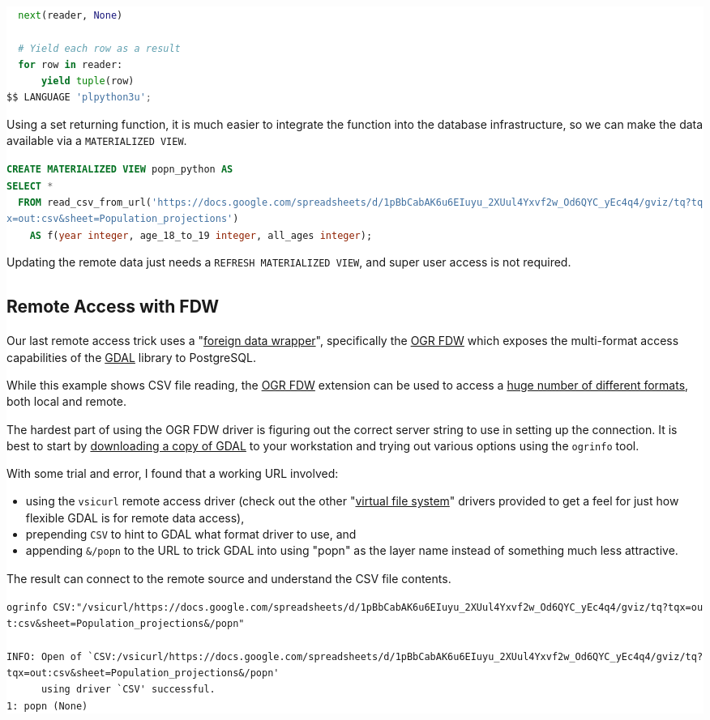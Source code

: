 ```python
  next(reader, None)
  
  # Yield each row as a result
  for row in reader:
      yield tuple(row)
$$ LANGUAGE 'plpython3u';
```

Using a set returning function, it is much easier to integrate the function into the database infrastructure, so we can make the data available via a `MATERIALIZED VIEW`.

```sql
CREATE MATERIALIZED VIEW popn_python AS
SELECT * 
  FROM read_csv_from_url('https://docs.google.com/spreadsheets/d/1pBbCabAK6u6EIuyu_2XUul4Yxvf2w_Od6QYC_yEc4q4/gviz/tq?tqx=out:csv&sheet=Population_projections') 
    AS f(year integer, age_18_to_19 integer, all_ages integer);
```

Updating the remote data just needs a `REFRESH MATERIALIZED VIEW`, and super user access is not required.


## Remote Access with FDW

Our last remote access trick uses a "[foreign data wrapper](https://www.postgresql.org/docs/current/ddl-foreign-data.html)", specifically the [OGR FDW](https://github.com/pramsey/pgsql-ogr-fdw/) which exposes the multi-format access capabilities of the [GDAL](https://gdal.org) library to PostgreSQL.

While this example shows CSV file reading, the [OGR FDW](https://github.com/pramsey/pgsql-ogr-fdw/) extension can be used to access a [huge number of different formats](https://gdal.org/drivers/vector/index.html), both local and remote. 

The hardest part of using the OGR FDW driver is figuring out the correct server string to use in setting up the connection. It is best to start by [downloading a copy of GDAL](https://gdal.org/download.html) to your workstation and trying out various options using the `ogrinfo` tool.

With some trial and error, I found that a working URL involved:

* using the `vsicurl` remote access driver (check out the other "[virtual file system](https://gdal.org/user/virtual_file_systems.html)" drivers provided to get a feel for just how flexible GDAL is for remote data access), 
* prepending `CSV` to hint to GDAL what format driver to use, and
* appending `&/popn` to the URL to trick GDAL into using "popn" as the layer name instead of something much less attractive.

The result can connect to the remote source and understand the CSV file contents.

```
ogrinfo CSV:"/vsicurl/https://docs.google.com/spreadsheets/d/1pBbCabAK6u6EIuyu_2XUul4Yxvf2w_Od6QYC_yEc4q4/gviz/tq?tqx=out:csv&sheet=Population_projections&/popn" 

INFO: Open of `CSV:/vsicurl/https://docs.google.com/spreadsheets/d/1pBbCabAK6u6EIuyu_2XUul4Yxvf2w_Od6QYC_yEc4q4/gviz/tq?tqx=out:csv&sheet=Population_projections&/popn'
      using driver `CSV' successful.
1: popn (None)
```
